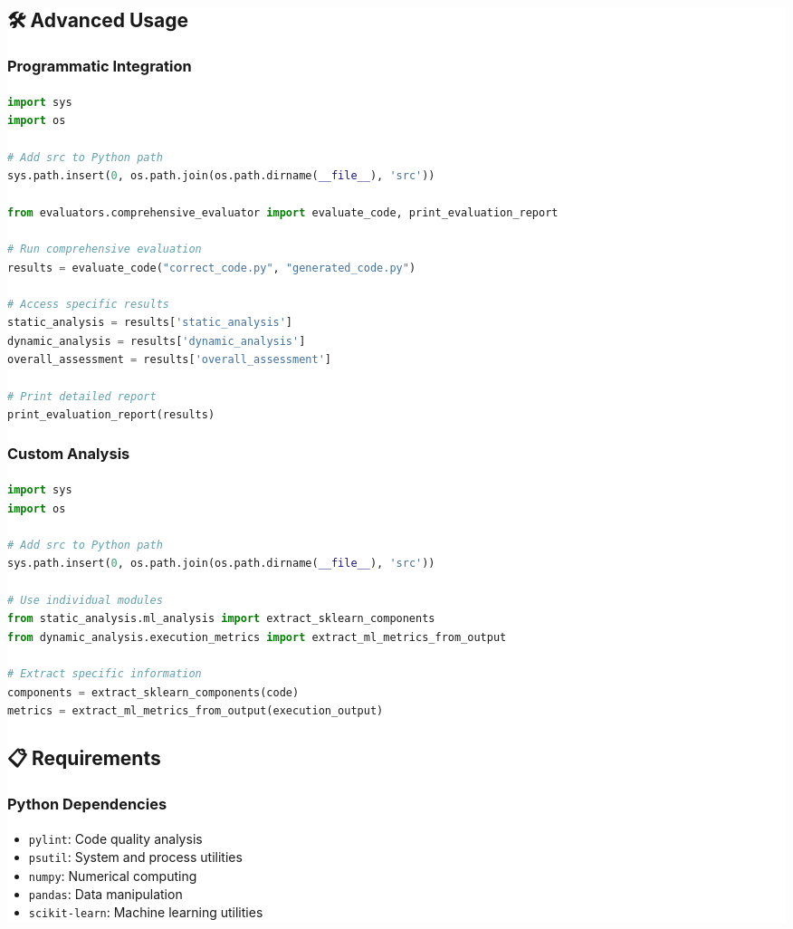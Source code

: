 ## 🛠️ Advanced Usage

### Programmatic Integration

```python
import sys
import os

# Add src to Python path
sys.path.insert(0, os.path.join(os.path.dirname(__file__), 'src'))

from evaluators.comprehensive_evaluator import evaluate_code, print_evaluation_report

# Run comprehensive evaluation
results = evaluate_code("correct_code.py", "generated_code.py")

# Access specific results
static_analysis = results['static_analysis']
dynamic_analysis = results['dynamic_analysis']
overall_assessment = results['overall_assessment']

# Print detailed report
print_evaluation_report(results)
```

### Custom Analysis

```python
import sys
import os

# Add src to Python path
sys.path.insert(0, os.path.join(os.path.dirname(__file__), 'src'))

# Use individual modules
from static_analysis.ml_analysis import extract_sklearn_components
from dynamic_analysis.execution_metrics import extract_ml_metrics_from_output

# Extract specific information
components = extract_sklearn_components(code)
metrics = extract_ml_metrics_from_output(execution_output)
```

## 📋 Requirements

### Python Dependencies
- `pylint`: Code quality analysis
- `psutil`: System and process utilities
- `numpy`: Numerical computing
- `pandas`: Data manipulation
- `scikit-learn`: Machine learning utilities
